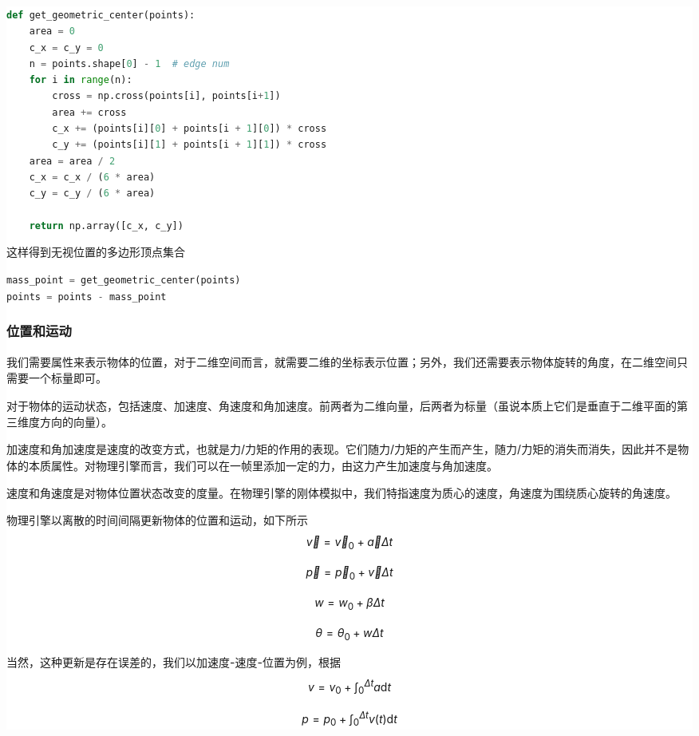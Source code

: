 ```py
def get_geometric_center(points):
    area = 0
    c_x = c_y = 0
    n = points.shape[0] - 1  # edge num
    for i in range(n):
        cross = np.cross(points[i], points[i+1])
        area += cross
        c_x += (points[i][0] + points[i + 1][0]) * cross
        c_y += (points[i][1] + points[i + 1][1]) * cross
    area = area / 2
    c_x = c_x / (6 * area)
    c_y = c_y / (6 * area)

    return np.array([c_x, c_y])
```

这样得到无视位置的多边形顶点集合
```py
mass_point = get_geometric_center(points)
points = points - mass_point
```

### 位置和运动
我们需要属性来表示物体的位置，对于二维空间而言，就需要二维的坐标表示位置；另外，我们还需要表示物体旋转的角度，在二维空间只需要一个标量即可。

对于物体的运动状态，包括速度、加速度、角速度和角加速度。前两者为二维向量，后两者为标量（虽说本质上它们是垂直于二维平面的第三维度方向的向量）。

加速度和角加速度是速度的改变方式，也就是力/力矩的作用的表现。它们随力/力矩的产生而产生，随力/力矩的消失而消失，因此并不是物体的本质属性。对物理引擎而言，我们可以在一帧里添加一定的力，由这力产生加速度与角加速度。

速度和角速度是对物体位置状态改变的度量。在物理引擎的刚体模拟中，我们特指速度为质心的速度，角速度为围绕质心旋转的角速度。

物理引擎以离散的时间间隔更新物体的位置和运动，如下所示
$$
    \vec{v} = \vec{v}_0 + \vec{a}\Delta t
$$

$$
    \vec{p} = \vec{p}_0 +\vec{v} \Delta t
$$

$$
    w = w_0 + \beta \Delta t
$$

$$
    \theta = \theta_0 + w \Delta t 
$$

当然，这种更新是存在误差的，我们以加速度-速度-位置为例，根据
$$
    v = v_0 + \int_0^{\Delta t} a \mathrm{d} t
$$

$$
    p = p_0 + \int_0^{\Delta t} v(t) \mathrm{d} t
$$

